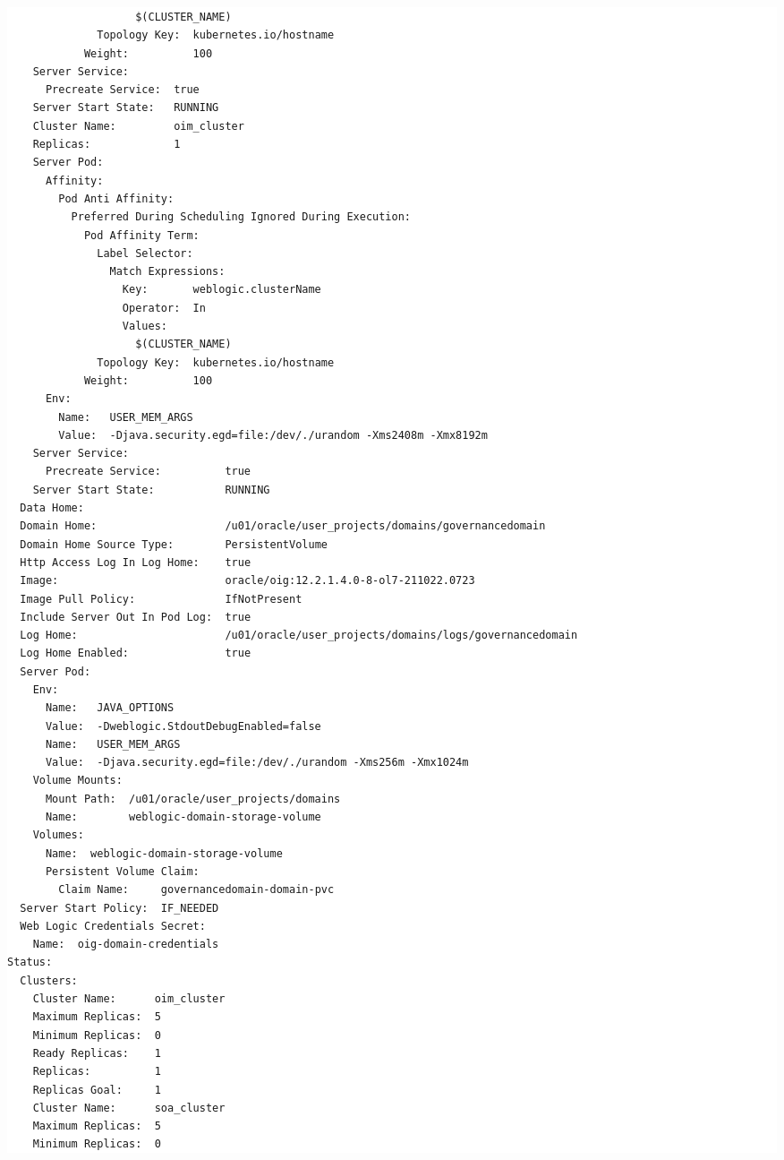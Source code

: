    ```
                       $(CLUSTER_NAME)
                 Topology Key:  kubernetes.io/hostname
               Weight:          100
       Server Service:
         Precreate Service:  true
       Server Start State:   RUNNING
       Cluster Name:         oim_cluster
       Replicas:             1
       Server Pod:
         Affinity:
           Pod Anti Affinity:
             Preferred During Scheduling Ignored During Execution:
               Pod Affinity Term:
                 Label Selector:
                   Match Expressions:
                     Key:       weblogic.clusterName
                     Operator:  In
                     Values:
                       $(CLUSTER_NAME)
                 Topology Key:  kubernetes.io/hostname
               Weight:          100
         Env:
           Name:   USER_MEM_ARGS
           Value:  -Djava.security.egd=file:/dev/./urandom -Xms2408m -Xmx8192m
       Server Service:
         Precreate Service:          true
       Server Start State:           RUNNING
     Data Home:
     Domain Home:                    /u01/oracle/user_projects/domains/governancedomain
     Domain Home Source Type:        PersistentVolume
     Http Access Log In Log Home:    true
     Image:                          oracle/oig:12.2.1.4.0-8-ol7-211022.0723
     Image Pull Policy:              IfNotPresent
     Include Server Out In Pod Log:  true
     Log Home:                       /u01/oracle/user_projects/domains/logs/governancedomain
     Log Home Enabled:               true
     Server Pod:
       Env:
         Name:   JAVA_OPTIONS
         Value:  -Dweblogic.StdoutDebugEnabled=false
         Name:   USER_MEM_ARGS
         Value:  -Djava.security.egd=file:/dev/./urandom -Xms256m -Xmx1024m
       Volume Mounts:
         Mount Path:  /u01/oracle/user_projects/domains
         Name:        weblogic-domain-storage-volume
       Volumes:
         Name:  weblogic-domain-storage-volume
         Persistent Volume Claim:
           Claim Name:     governancedomain-domain-pvc
     Server Start Policy:  IF_NEEDED
     Web Logic Credentials Secret:
       Name:  oig-domain-credentials
   Status:
     Clusters:
       Cluster Name:      oim_cluster
       Maximum Replicas:  5
       Minimum Replicas:  0
       Ready Replicas:    1
       Replicas:          1
       Replicas Goal:     1
       Cluster Name:      soa_cluster
       Maximum Replicas:  5
       Minimum Replicas:  0
   ```